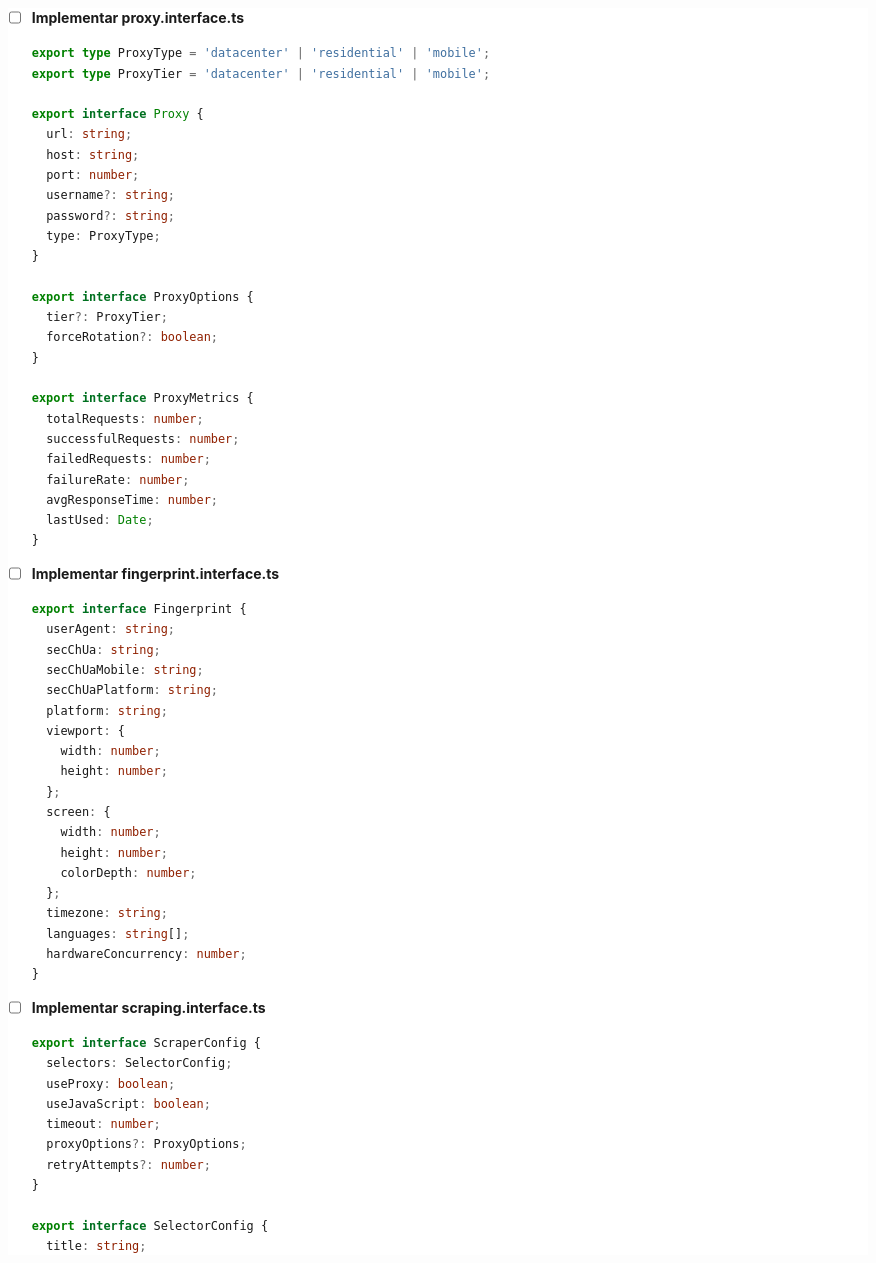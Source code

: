 - [ ] **Implementar proxy.interface.ts**
  ```typescript
  export type ProxyType = 'datacenter' | 'residential' | 'mobile';
  export type ProxyTier = 'datacenter' | 'residential' | 'mobile';

  export interface Proxy {
    url: string;
    host: string;
    port: number;
    username?: string;
    password?: string;
    type: ProxyType;
  }

  export interface ProxyOptions {
    tier?: ProxyTier;
    forceRotation?: boolean;
  }

  export interface ProxyMetrics {
    totalRequests: number;
    successfulRequests: number;
    failedRequests: number;
    failureRate: number;
    avgResponseTime: number;
    lastUsed: Date;
  }
  ```

- [ ] **Implementar fingerprint.interface.ts**
  ```typescript
  export interface Fingerprint {
    userAgent: string;
    secChUa: string;
    secChUaMobile: string;
    secChUaPlatform: string;
    platform: string;
    viewport: {
      width: number;
      height: number;
    };
    screen: {
      width: number;
      height: number;
      colorDepth: number;
    };
    timezone: string;
    languages: string[];
    hardwareConcurrency: number;
  }
  ```

- [ ] **Implementar scraping.interface.ts**
  ```typescript
  export interface ScraperConfig {
    selectors: SelectorConfig;
    useProxy: boolean;
    useJavaScript: boolean;
    timeout: number;
    proxyOptions?: ProxyOptions;
    retryAttempts?: number;
  }

  export interface SelectorConfig {
    title: string;
  ```